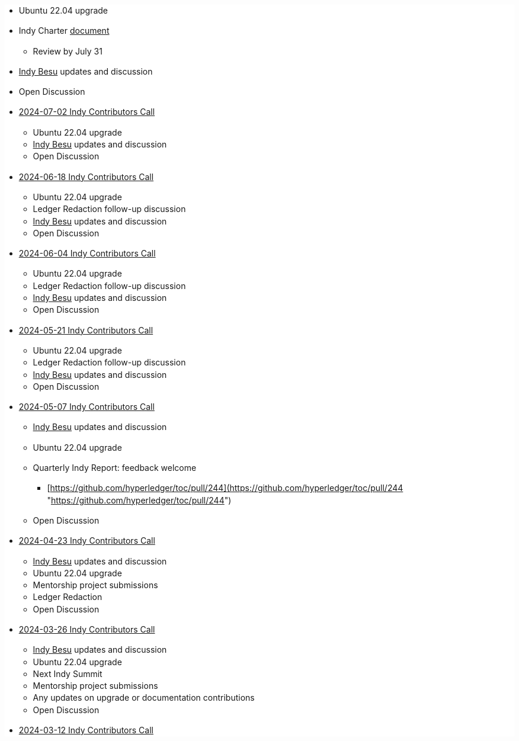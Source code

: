   - Ubuntu 22.04 upgrade
  - Indy Charter [document](https://docs.google.com/document/d/1rFPDlH5VYS9sVqcGRbWfOoxwhVTZQ7jaX9b8R6fhtsw/edit)
    
    - Review by July 31
  - [Indy Besu](https://github.com/hyperledger/indy-besu) updates and discussion
  - Open Discussion
- [2024-07-02 Indy Contributors Call](2024-07-02-Indy-Contributors-Call_19464698.html)
  
  - Ubuntu 22.04 upgrade
  - [Indy Besu](https://github.com/hyperledger/indy-besu) updates and discussion
  - Open Discussion
- [2024-06-18 Indy Contributors Call](2024-06-18-Indy-Contributors-Call_19464696.html)
  
  - Ubuntu 22.04 upgrade
  - Ledger Redaction follow-up discussion
  - [Indy Besu](https://github.com/hyperledger/indy-besu) updates and discussion
  - Open Discussion
- [2024-06-04 Indy Contributors Call](2024-06-04-Indy-Contributors-Call_19464694.html)
  
  - Ubuntu 22.04 upgrade
  - Ledger Redaction follow-up discussion
  - [Indy Besu](https://github.com/hyperledger/indy-besu) updates and discussion
  - Open Discussion
- [2024-05-21 Indy Contributors Call](2024-05-21-Indy-Contributors-Call_19464692.html)
  
  - Ubuntu 22.04 upgrade
  - Ledger Redaction follow-up discussion
  - [Indy Besu](https://github.com/hyperledger/indy-besu) updates and discussion
  - Open Discussion
- [2024-05-07 Indy Contributors Call](2024-05-07-Indy-Contributors-Call_19464690.html)
  
  - [Indy Besu](https://github.com/hyperledger/indy-besu) updates and discussion
  - Ubuntu 22.04 upgrade
  - Quarterly Indy Report: feedback welcome
    
    - [https://github.com/hyperledger/toc/pull/244](https://github.com/hyperledger/toc/pull/244 "https://github.com/hyperledger/toc/pull/244")
  - Open Discussion
- [2024-04-23 Indy Contributors Call](2024-04-23-Indy-Contributors-Call_19464688.html)
  
  - [Indy Besu](https://github.com/hyperledger/indy-besu) updates and discussion
  - Ubuntu 22.04 upgrade
  - Mentorship project submissions
  - Ledger Redaction
  - Open Discussion
- [2024-03-26 Indy Contributors Call](2024-03-26-Indy-Contributors-Call_19464684.html)
  
  - [Indy Besu](https://github.com/hyperledger/indy-besu) updates and discussion
  - Ubuntu 22.04 upgrade
  - Next Indy Summit
  - Mentorship project submissions
  - Any updates on upgrade or documentation contributions
  - Open Discussion
- [2024-03-12 Indy Contributors Call](2024-03-12-Indy-Contributors-Call_19464682.html)
  